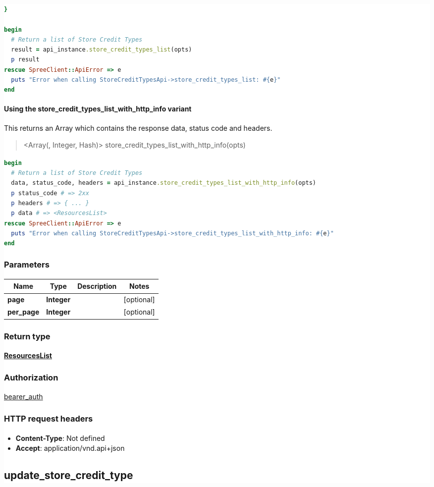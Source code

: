 ```ruby
}

begin
  # Return a list of Store Credit Types
  result = api_instance.store_credit_types_list(opts)
  p result
rescue SpreeClient::ApiError => e
  puts "Error when calling StoreCreditTypesApi->store_credit_types_list: #{e}"
end
```

#### Using the store_credit_types_list_with_http_info variant

This returns an Array which contains the response data, status code and headers.

> <Array(<ResourcesList>, Integer, Hash)> store_credit_types_list_with_http_info(opts)

```ruby
begin
  # Return a list of Store Credit Types
  data, status_code, headers = api_instance.store_credit_types_list_with_http_info(opts)
  p status_code # => 2xx
  p headers # => { ... }
  p data # => <ResourcesList>
rescue SpreeClient::ApiError => e
  puts "Error when calling StoreCreditTypesApi->store_credit_types_list_with_http_info: #{e}"
end
```

### Parameters

| Name | Type | Description | Notes |
| ---- | ---- | ----------- | ----- |
| **page** | **Integer** |  | [optional] |
| **per_page** | **Integer** |  | [optional] |

### Return type

[**ResourcesList**](ResourcesList.md)

### Authorization

[bearer_auth](../README.md#bearer_auth)

### HTTP request headers

- **Content-Type**: Not defined
- **Accept**: application/vnd.api+json


## update_store_credit_type
